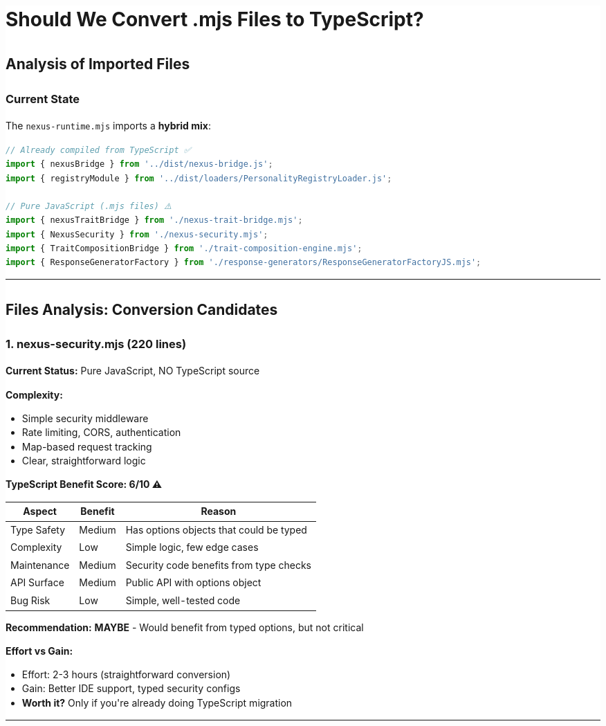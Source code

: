 # Should We Convert .mjs Files to TypeScript?

## Analysis of Imported Files

### Current State

The `nexus-runtime.mjs` imports a **hybrid mix**:

```javascript
// Already compiled from TypeScript ✅
import { nexusBridge } from '../dist/nexus-bridge.js';  
import { registryModule } from '../dist/loaders/PersonalityRegistryLoader.js';

// Pure JavaScript (.mjs files) ⚠️
import { nexusTraitBridge } from './nexus-trait-bridge.mjs';
import { NexusSecurity } from './nexus-security.mjs';
import { TraitCompositionBridge } from './trait-composition-engine.mjs';
import { ResponseGeneratorFactory } from './response-generators/ResponseGeneratorFactoryJS.mjs';
```

---

## Files Analysis: Conversion Candidates

### 1. **nexus-security.mjs** (220 lines)

**Current Status:** Pure JavaScript, NO TypeScript source

**Complexity:**
- Simple security middleware
- Rate limiting, CORS, authentication
- Map-based request tracking
- Clear, straightforward logic

**TypeScript Benefit Score: 6/10 ⚠️**

| Aspect | Benefit | Reason |
|--------|---------|--------|
| Type Safety | Medium | Has options objects that could be typed |
| Complexity | Low | Simple logic, few edge cases |
| Maintenance | Medium | Security code benefits from type checks |
| API Surface | Medium | Public API with options object |
| Bug Risk | Low | Simple, well-tested code |

**Recommendation:** **MAYBE** - Would benefit from typed options, but not critical

**Effort vs Gain:**
- Effort: 2-3 hours (straightforward conversion)
- Gain: Better IDE support, typed security configs
- **Worth it?** Only if you're already doing TypeScript migration

---